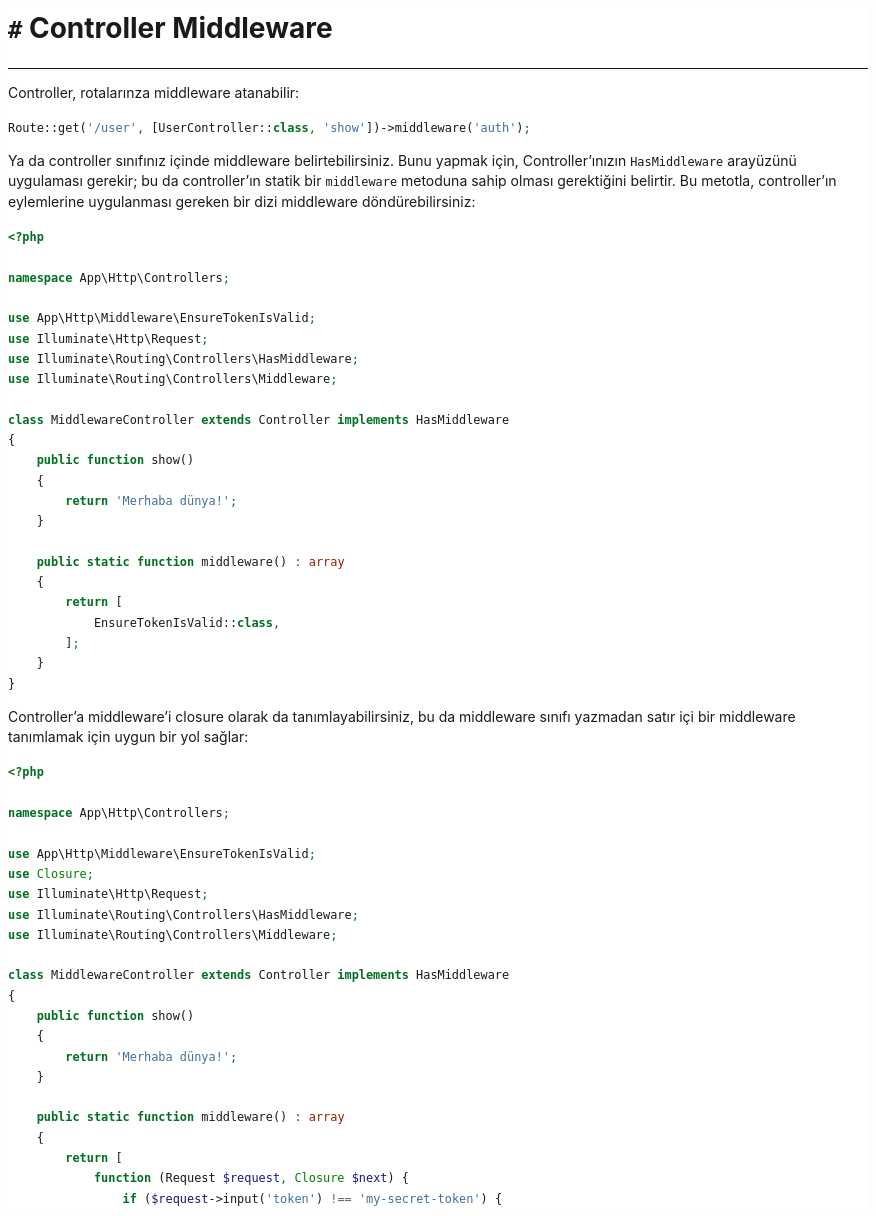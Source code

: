 # `#` Controller Middleware
---
Controller, rotalarınza middleware atanabilir:

```php
Route::get('/user', [UserController::class, 'show'])->middleware('auth');
```

Ya da controller sınıfınız içinde middleware belirtebilirsiniz. Bunu yapmak için, Controller’ınızın `HasMiddleware` arayüzünü uygulaması gerekir; bu da controller’ın statik bir `middleware` metoduna sahip olması gerektiğini belirtir. Bu metotla, controller’ın eylemlerine uygulanması gereken bir dizi middleware döndürebilirsiniz:

```php
<?php

namespace App\Http\Controllers;

use App\Http\Middleware\EnsureTokenIsValid;
use Illuminate\Http\Request;
use Illuminate\Routing\Controllers\HasMiddleware;
use Illuminate\Routing\Controllers\Middleware;

class MiddlewareController extends Controller implements HasMiddleware
{
    public function show()
    {
        return 'Merhaba dünya!';
    }

    public static function middleware() : array
    {
        return [
            EnsureTokenIsValid::class,
        ];
    }
}
```

Controller’a middleware’i closure olarak da tanımlayabilirsiniz, bu da middleware sınıfı yazmadan satır içi bir middleware tanımlamak için uygun bir yol sağlar:

```php
<?php

namespace App\Http\Controllers;

use App\Http\Middleware\EnsureTokenIsValid;
use Closure;
use Illuminate\Http\Request;
use Illuminate\Routing\Controllers\HasMiddleware;
use Illuminate\Routing\Controllers\Middleware;

class MiddlewareController extends Controller implements HasMiddleware
{
    public function show()
    {
        return 'Merhaba dünya!';
    }

    public static function middleware() : array
    {
        return [
            function (Request $request, Closure $next) {
                if ($request->input('token') !== 'my-secret-token') {
```